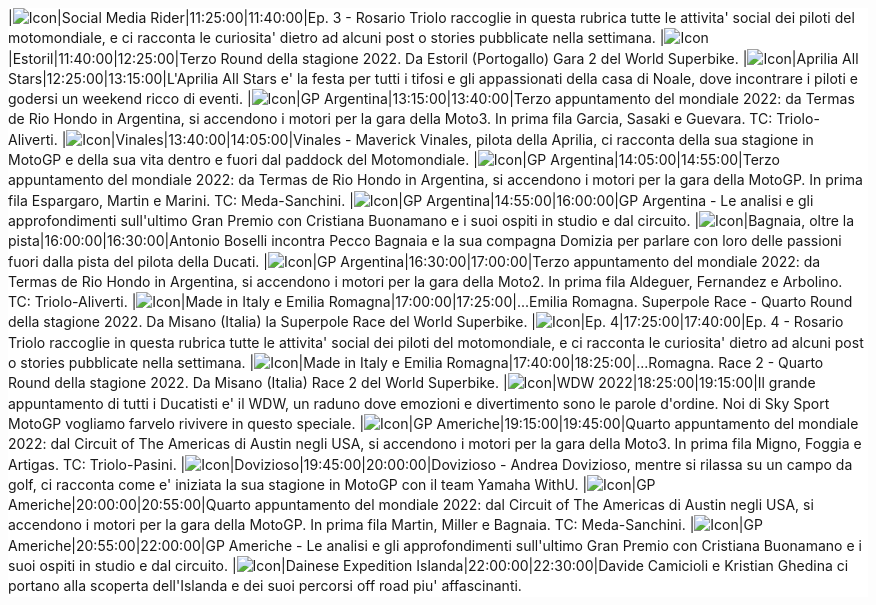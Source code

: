 |![Icon](https://guidatv.sky.it/uuid/c460f892-f0ab-401c-ac85-2042afa10776/cover?md5ChecksumParam=3e564401adee18f0d09aa887f318d8d0)|Social Media Rider|11:25:00|11:40:00|Ep. 3 - Rosario Triolo raccoglie in questa rubrica tutte le attivita&#039; social dei piloti del motomondiale, e ci racconta le curiosita&#039; dietro ad alcuni post o stories pubblicate nella settimana.
|![Icon](https://guidatv.sky.it/uuid/0ac216e9-729d-4034-8d91-a8f8716ec636/cover?md5ChecksumParam=37ffeb25bb97aea64de6c8e7e3dcb900)|Estoril|11:40:00|12:25:00|Terzo Round della stagione 2022. Da Estoril (Portogallo) Gara 2 del World Superbike.
|![Icon](https://guidatv.sky.it/uuid/5abc8d8f-57e4-4494-aef6-a16b5923a0e4/cover?md5ChecksumParam=8795c62a27df962774769bcc1b7429b5)|Aprilia All Stars|12:25:00|13:15:00|L&#039;Aprilia All Stars e&#039; la festa per tutti i tifosi e gli appassionati della casa di Noale, dove incontrare i piloti e godersi un weekend ricco di eventi.
|![Icon](https://guidatv.sky.it/uuid/e1e856c7-e3c7-4170-80a2-89b7cb4bbf8e/cover?md5ChecksumParam=049680b368b307116a78ef547e827f8d)|GP Argentina|13:15:00|13:40:00|Terzo appuntamento del mondiale 2022: da Termas de Rio Hondo in Argentina, si accendono i motori per la gara della Moto3. In prima fila Garcia, Sasaki e Guevara. TC: Triolo-Aliverti.
|![Icon](https://guidatv.sky.it/uuid/16350c46-3fa6-4e9c-86d9-399f8405dfb9/cover?md5ChecksumParam=08b4eb1215014f5bf8796b1dff0fddca)|Vinales|13:40:00|14:05:00|Vinales - Maverick Vinales, pilota della Aprilia, ci racconta della sua stagione in MotoGP e della sua vita dentro e fuori dal paddock del Motomondiale.
|![Icon](https://guidatv.sky.it/uuid/a4113104-cdbf-4338-8e1c-771cd569a132/cover?md5ChecksumParam=432e9ec3ed27249aa4c8d8d6d7d0aa6b)|GP Argentina|14:05:00|14:55:00|Terzo appuntamento del mondiale 2022: da Termas de Rio Hondo in Argentina, si accendono i motori per la gara della MotoGP. In prima fila Espargaro, Martin e Marini. TC: Meda-Sanchini.
|![Icon](https://guidatv.sky.it/uuid/07c6ed2f-fea3-4d05-955e-df581ef8cb1f/cover?md5ChecksumParam=84ae78842832dba4bcd0db4e614205fd)|GP Argentina|14:55:00|16:00:00|GP Argentina - Le analisi e gli approfondimenti sull&#039;ultimo Gran Premio con Cristiana Buonamano e i suoi ospiti in studio e dal circuito.
|![Icon](https://guidatv.sky.it/uuid/df3fa0c5-041d-4637-8605-a00aa0ef5112/cover?md5ChecksumParam=2218cddad68d4f54f140179510c7f6a2)|Bagnaia, oltre la pista|16:00:00|16:30:00|Antonio Boselli incontra Pecco Bagnaia e la sua compagna Domizia per parlare con loro delle passioni fuori dalla pista del pilota della Ducati.
|![Icon](https://guidatv.sky.it/uuid/b6b19a3d-95ff-48b8-ac60-843a5abbbc2e/cover?md5ChecksumParam=0d24e6689da28f6af78384e2df9b2cca)|GP Argentina|16:30:00|17:00:00|Terzo appuntamento del mondiale 2022: da Termas de Rio Hondo in Argentina, si accendono i motori per la gara della Moto2. In prima fila Aldeguer, Fernandez e Arbolino. TC: Triolo-Aliverti.
|![Icon](https://guidatv.sky.it/uuid/118a536f-0774-4863-b03b-a3d9e1dd8dde/cover?md5ChecksumParam=7d55d8370bb0de3bd12e027f2d0477f6)|Made in Italy e Emilia Romagna|17:00:00|17:25:00|...Emilia Romagna. Superpole Race - Quarto Round della stagione 2022. Da Misano (Italia) la Superpole Race del World Superbike.
|![Icon](https://guidatv.sky.it/uuid/2ece5e61-be9c-4188-ad18-80d7c4067a9c/cover?md5ChecksumParam=14bdf5aadd15f68f29b7813dcb486814)|Ep. 4|17:25:00|17:40:00|Ep. 4 - Rosario Triolo raccoglie in questa rubrica tutte le attivita&#039; social dei piloti del motomondiale, e ci racconta le curiosita&#039; dietro ad alcuni post o stories pubblicate nella settimana.
|![Icon](https://guidatv.sky.it/uuid/bf1704fd-4cd9-4ec9-ab5a-33f26d1eb5bd/cover?md5ChecksumParam=27b2ef0ead2af54372e26e381ea37553)|Made in Italy e Emilia Romagna|17:40:00|18:25:00|...Romagna. Race 2 - Quarto Round della stagione 2022. Da Misano (Italia) Race 2 del World Superbike.
|![Icon](https://guidatv.sky.it/uuid/e1436a3e-f017-4c62-9ac5-7906ecb599ab/cover?md5ChecksumParam=76f14226c49aa50e64d689d174ffc563)|WDW 2022|18:25:00|19:15:00|Il grande appuntamento di tutti i Ducatisti e&#039; il WDW, un raduno dove emozioni e divertimento sono le parole d&#039;ordine. Noi di Sky Sport MotoGP vogliamo farvelo rivivere in questo speciale.
|![Icon](https://guidatv.sky.it/uuid/41b03933-7f6b-47f6-acdb-a615bca471ea/cover?md5ChecksumParam=eded30cd6b35eeb593eda40a306dabd5)|GP Americhe|19:15:00|19:45:00|Quarto appuntamento del mondiale 2022: dal Circuit of The Americas di Austin negli USA, si accendono i motori per la gara della Moto3. In prima fila Migno, Foggia e Artigas. TC: Triolo-Pasini.
|![Icon](https://guidatv.sky.it/uuid/cf723436-cddb-4749-8132-fbcb22bae50d/cover?md5ChecksumParam=ef2b9d87b58d0d3380d7453b1ccd7378)|Dovizioso|19:45:00|20:00:00|Dovizioso - Andrea Dovizioso, mentre si rilassa su un campo da golf, ci racconta come e&#039; iniziata la sua stagione in MotoGP con il team Yamaha WithU.
|![Icon](https://guidatv.sky.it/uuid/4f63867d-aaa9-4fa7-84f6-bb8e8e5fa890/cover?md5ChecksumParam=f31d35188495d7f233a9da5ba64361eb)|GP Americhe|20:00:00|20:55:00|Quarto appuntamento del mondiale 2022: dal Circuit of The Americas di Austin negli USA, si accendono i motori per la gara della MotoGP. In prima fila Martin, Miller e Bagnaia. TC: Meda-Sanchini.
|![Icon](https://guidatv.sky.it/uuid/8c80dd61-127a-440d-9f2b-a22a70f970b1/cover?md5ChecksumParam=2b78807fd2435aba01c2cc5008f2501b)|GP Americhe|20:55:00|22:00:00|GP Americhe - Le analisi e gli approfondimenti sull&#039;ultimo Gran Premio con Cristiana Buonamano e i suoi ospiti in studio e dal circuito.
|![Icon](https://guidatv.sky.it/uuid/1a65d2f3-e729-4133-acb3-bd3b6055cde1/cover?md5ChecksumParam=aa2040fb0b2c5ccc3194065112bfbc73)|Dainese Expedition Islanda|22:00:00|22:30:00|Davide Camicioli e Kristian Ghedina ci portano alla scoperta dell&#039;Islanda e dei suoi percorsi off road piu&#039; affascinanti.
